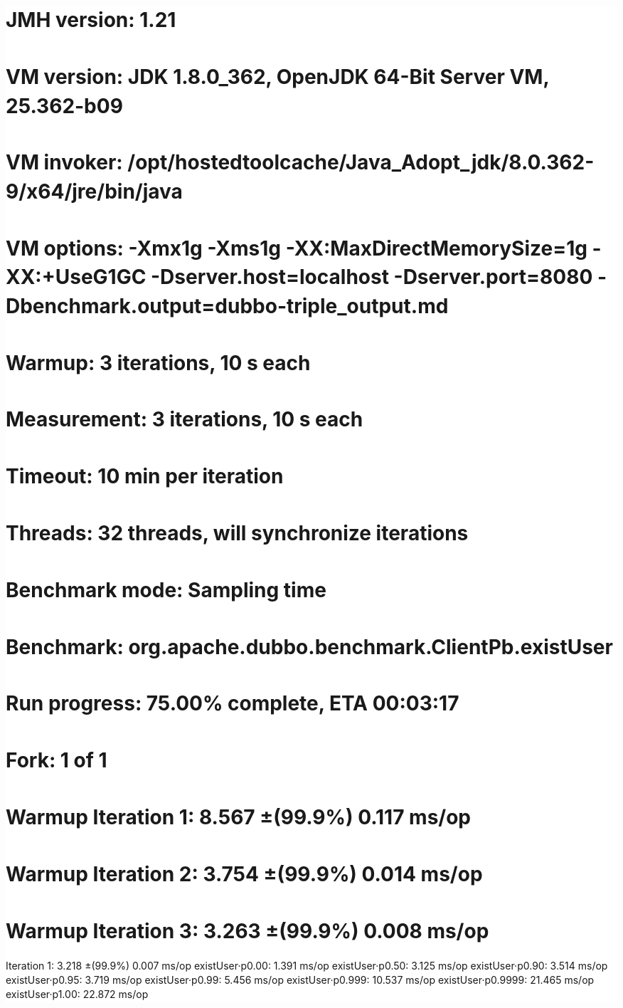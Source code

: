 
# JMH version: 1.21
# VM version: JDK 1.8.0_362, OpenJDK 64-Bit Server VM, 25.362-b09
# VM invoker: /opt/hostedtoolcache/Java_Adopt_jdk/8.0.362-9/x64/jre/bin/java
# VM options: -Xmx1g -Xms1g -XX:MaxDirectMemorySize=1g -XX:+UseG1GC -Dserver.host=localhost -Dserver.port=8080 -Dbenchmark.output=dubbo-triple_output.md
# Warmup: 3 iterations, 10 s each
# Measurement: 3 iterations, 10 s each
# Timeout: 10 min per iteration
# Threads: 32 threads, will synchronize iterations
# Benchmark mode: Sampling time
# Benchmark: org.apache.dubbo.benchmark.ClientPb.existUser

# Run progress: 75.00% complete, ETA 00:03:17
# Fork: 1 of 1
# Warmup Iteration   1: 8.567 ±(99.9%) 0.117 ms/op
# Warmup Iteration   2: 3.754 ±(99.9%) 0.014 ms/op
# Warmup Iteration   3: 3.263 ±(99.9%) 0.008 ms/op
Iteration   1: 3.218 ±(99.9%) 0.007 ms/op
                 existUser·p0.00:   1.391 ms/op
                 existUser·p0.50:   3.125 ms/op
                 existUser·p0.90:   3.514 ms/op
                 existUser·p0.95:   3.719 ms/op
                 existUser·p0.99:   5.456 ms/op
                 existUser·p0.999:  10.537 ms/op
                 existUser·p0.9999: 21.465 ms/op
                 existUser·p1.00:   22.872 ms/op
